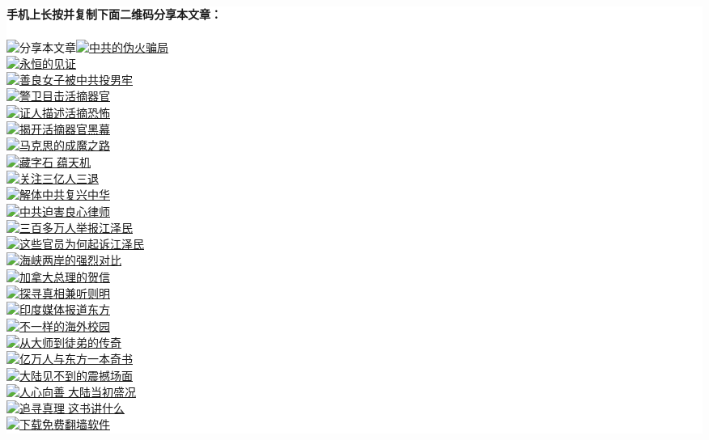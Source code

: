 <strong>手机上长按并复制下面二维码分享本文章：</strong><br><br><img src="https://quickchart.io/qr?size=256&text=https://github.com/1992513/djy/blob/master/gb/16/3/20/n4667191.md%231" title="分享本文章"></td><td VALIGN=TOP><a href="https://github.com/1992513/djy/blob/master/gb/16/1/21/n4622075.md?dfh#1" target="_blank"><img src="https://raw.githubusercontent.com/1992513/djy/master/gb/300/wei-f1.jpg" title="中共的伪火骗局"  alt="中共的伪火骗局"></a><br><a href="https://github.com/1992513/www/blob/master/README.md?dfh#9" target="_blank"><img src="https://raw.githubusercontent.com/1992513/djy/master/gb/300/yong-h.jpg" title="永恒的见证"  alt="永恒的见证"></a><br><a href="https://github.com/1992513/djy/blob/master/gb/13/9/29/n3974789.md?dfh#1" target="_blank"><img src="https://raw.githubusercontent.com/1992513/djy/master/gb/300/shang-lnz.jpg" title="善良女子被中共投男牢"  alt="善良女子被中共投男牢"></a><br><a href="https://github.com/1992513/djy/blob/master/gb/16/3/16/n4663449.md?dfh#1" target="_blank"><img src="https://raw.githubusercontent.com/1992513/djy/master/gb/300/huo-z3.jpg" title="警卫目击活摘器官"  alt="警卫目击活摘器官"></a><br><a href="https://github.com/1992513/djy/blob/master/gb/16/8/7/n8177641.md?dfh#1" target="_blank"><img src="https://raw.githubusercontent.com/1992513/djy/master/gb/300/huo-z4.jpg" title="证人描述活摘恐怖"  alt="证人描述活摘恐怖"></a><br><a href="https://github.com/1992513/djy/blob/master/gb/10/4/19/n2881569.md?dfh#1" target="_blank"><img src="https://raw.githubusercontent.com/1992513/djy/master/gb/300/huo-z1.jpg" title="揭开活摘器官黑幕"  alt="揭开活摘器官黑幕"></a><br><a href="https://github.com/1992513/djy/blob/master/gb/10/11/7/n3077476.md?dfh#1" target="_blank"><img src="https://raw.githubusercontent.com/1992513/djy/master/gb/300/ma-ks.jpg" title="马克思的成魔之路"  alt="马克思的成魔之路"></a><br><a href="https://github.com/1992513/djy/blob/master/gb/14/6/9/n4173977.md?dfh#1" target="_blank"><img src="https://raw.githubusercontent.com/1992513/djy/master/gb/300/chang-zs.jpg" title="藏字石 蕴天机"  alt="藏字石 蕴天机"></a><br><a href="https://github.com/1992513/djy/blob/master/gb/18/5/10/n10381511.md?dfh#1" target="_blank"><img src="https://raw.githubusercontent.com/1992513/djy/master/gb/300/st1.jpg" title="关注三亿人三退"  alt="关注三亿人三退"></a><br><a href="https://github.com/1992513/djy/blob/master/gb/18/3/21/n10237682.md?dfh#1" target="_blank"><img src="https://raw.githubusercontent.com/1992513/djy/master/gb/300/jie-t.jpg" title="解体中共复兴中华"  alt="解体中共复兴中华"></a><br><a href="https://github.com/1992513/djy/blob/master/gb/9/2/9/n2422991.md?dfh#1" target="_blank"><img src="https://raw.githubusercontent.com/1992513/djy/master/gb/300/gao-zs.jpg" title="中共迫害良心律师"  alt="中共迫害良心律师"></a><br><a href="https://github.com/1992513/djy/blob/master/gb/18/12/9/n10900044.md?dfh#1" target="_blank"><img src="https://raw.githubusercontent.com/1992513/djy/master/gb/300/sj1.jpg" title="三百多万人举报江泽民"  alt="三百多万人举报江泽民"></a><br><a href="https://github.com/1992513/djy/blob/master/gb/18/8/28/n10672014.md?dfh#1" target="_blank"><img src="https://raw.githubusercontent.com/1992513/djy/master/gb/300/sj2.jpg" title="这些官员为何起诉江泽民"  alt="这些官员为何起诉江泽民"></a><br><a href="https://github.com/1992513/djy/blob/master/gb/8/12/18/n2367165.md?dfh#1" target="_blank"><img src="https://raw.githubusercontent.com/1992513/djy/master/gb/300/liangan.jpg" title="海峡两岸的强烈对比"  alt="海峡两岸的强烈对比"></a><br><a href="https://github.com/1992513/djy/blob/master/gb/15/12/10/n4593139.md?dfh#1" target="_blank"><img src="https://raw.githubusercontent.com/1992513/djy/master/gb/300/jia-ndzl.jpg" title="加拿大总理的贺信"  alt="加拿大总理的贺信"></a><br><a href="https://github.com/1992513/djy/blob/master/gb/11/6/17/n3289382.md?dfh#1" target="_blank"><img src="https://raw.githubusercontent.com/1992513/djy/master/gb/300/xiao-wd.jpg" title="探寻真相兼听则明"  alt="探寻真相兼听则明"></a><br><a href="https://github.com/1992513/djy/blob/master/gb/18/10/27/n10812623.md?dfh#1" target="_blank"><img src="https://raw.githubusercontent.com/1992513/djy/master/gb/300/yindu.jpg" title="印度媒体报道东方"  alt="印度媒体报道东方"></a><br><a href="https://github.com/1992513/djy/blob/master/gb/18/6/9/n10469652.md?dfh#1" target="_blank"><img src="https://raw.githubusercontent.com/1992513/djy/master/gb/300/xie-j.jpg" title="不一样的海外校园"  alt="不一样的海外校园"></a><br><a href="https://github.com/1992513/djy/blob/master/gb/7/4/5/n1669415.md?dfh#1" target="_blank"><img src="https://raw.githubusercontent.com/1992513/djy/master/gb/300/li-up.jpg" title="从大师到徒弟的传奇"  alt="从大师到徒弟的传奇"></a><br><a href="https://github.com/1992513/djy/blob/master/gb/17/5/26/n9191512.md?dfh#1" target="_blank"><img src="https://raw.githubusercontent.com/1992513/djy/master/gb/300/zfl2.jpg" title="亿万人与东方一本奇书"  alt="亿万人与东方一本奇书"></a><br><a href="https://github.com/1992513/djy/blob/master/gb/13/11/27/n4020290.md?dfh#1" target="_blank"><img src="https://raw.githubusercontent.com/1992513/djy/master/gb/300/zhen-h.jpg" title="大陆见不到的震撼场面"  alt="大陆见不到的震撼场面"></a><br><a href="https://github.com/1992513/djy/blob/master/gb/15/7/17/n4482910.md?dfh#1" target="_blank"><img src="https://raw.githubusercontent.com/1992513/djy/master/gb/300/dalu-sk.jpg" title="人心向善 大陆当初盛况"  alt="人心向善 大陆当初盛况"></a><br><a href="https://github.com/1992513/djy/blob/master/gb/19/1/5/n10955468.md?dfh#1" target="_blank"><img src="https://raw.githubusercontent.com/1992513/djy/master/gb/300/zfl1.jpg" title="追寻真理 这书讲什么"  alt="追寻真理 这书讲什么"></a><br><a href="https://github.com/1992513/www/blob/master/README.md?dfh#1" target="_blank"><img src="https://raw.githubusercontent.com/1992513/djy/master/gb/300/fq1.jpg" title="下载免费翻墙软件"  alt="下载免费翻墙软件"></a><br></td></tr></table>
